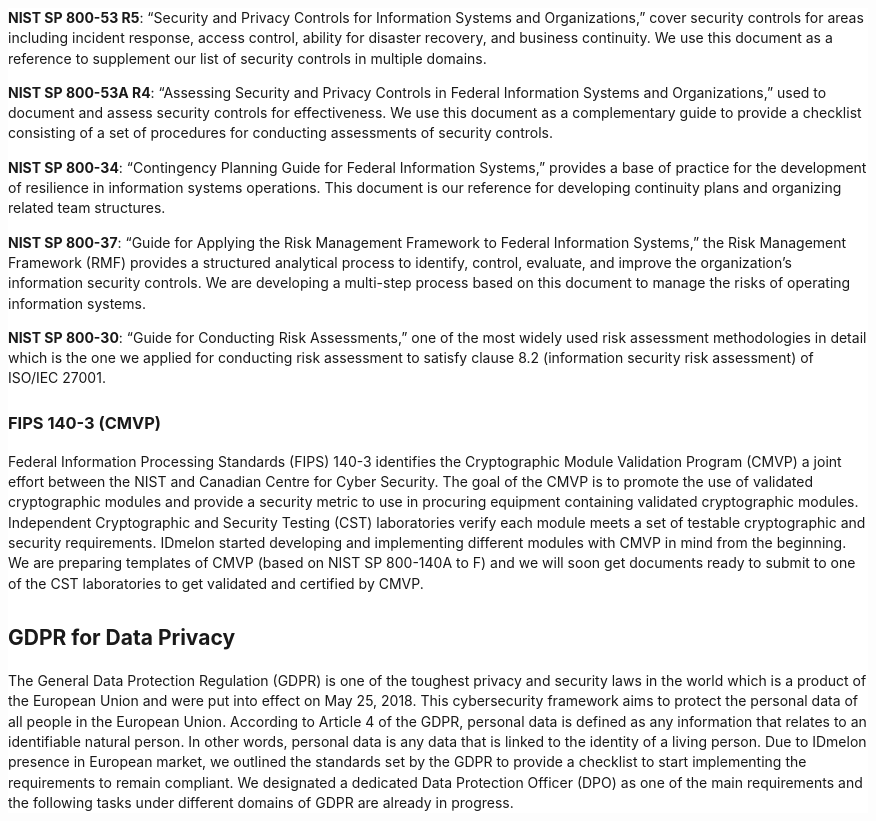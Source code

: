 **NIST SP 800-53 R5**: “Security and Privacy Controls for Information Systems and Organizations,” cover security controls for areas including incident response,
access control, ability for disaster recovery, and business continuity. We use this document as a reference to supplement our list of security controls in
multiple domains.

**NIST SP 800-53A R4**: “Assessing Security and Privacy Controls in Federal Information Systems and Organizations,” used to document and assess security controls
for effectiveness. We use this document as a complementary guide to provide a checklist consisting of a set of procedures for conducting assessments of
security controls.

**NIST SP 800-34**: “Contingency Planning Guide for Federal Information Systems,” provides a base of practice for the development of resilience
in information systems operations. This document is our reference for developing continuity plans and organizing related team structures.

**NIST SP 800-37**: “Guide for Applying the Risk Management Framework to Federal Information Systems,” the Risk Management Framework (RMF) provides
a structured analytical process to identify, control, evaluate, and improve the organization’s information security controls. We are developing a
multi-step process based on this document to manage the risks of operating information systems.

**NIST SP 800-30**: “Guide for Conducting Risk Assessments,” one of the most widely used risk assessment methodologies in detail which
is the one we applied for conducting risk assessment to satisfy clause 8.2 (information security risk assessment) of ISO/IEC 27001.

### FIPS 140-3 (CMVP)

Federal Information Processing Standards (FIPS) 140-3 identifies the Cryptographic Module Validation Program (CMVP) a joint effort between the NIST and
Canadian Centre for Cyber Security. The goal of the CMVP is to promote the use of validated cryptographic modules and provide a security metric to use in
procuring equipment containing validated cryptographic modules. Independent Cryptographic and Security Testing (CST) laboratories verify each module meets
a set of testable cryptographic and security requirements.
IDmelon started developing and implementing different modules with CMVP in mind from the beginning. We are preparing templates of CMVP
(based on NIST SP 800-140A to F) and we will soon get documents ready to submit to one of the CST laboratories to get validated and certified by CMVP.

## GDPR for Data Privacy

The General Data Protection Regulation (GDPR) is one of the toughest privacy and security laws in the world which is a product of the European Union
and were put into effect on May 25, 2018. This cybersecurity framework aims to protect the personal data of all people in the European Union. According to
Article 4 of the GDPR, personal data is defined as any information that relates to an identifiable natural person. In other words, personal data is any
data that is linked to the identity of a living person.
Due to IDmelon presence in European market, we outlined the standards set by the GDPR to provide a checklist to start implementing the requirements to
remain compliant. We designated a dedicated Data Protection Officer (DPO) as one of the main requirements and the following tasks under different domains of
GDPR are already in progress.

